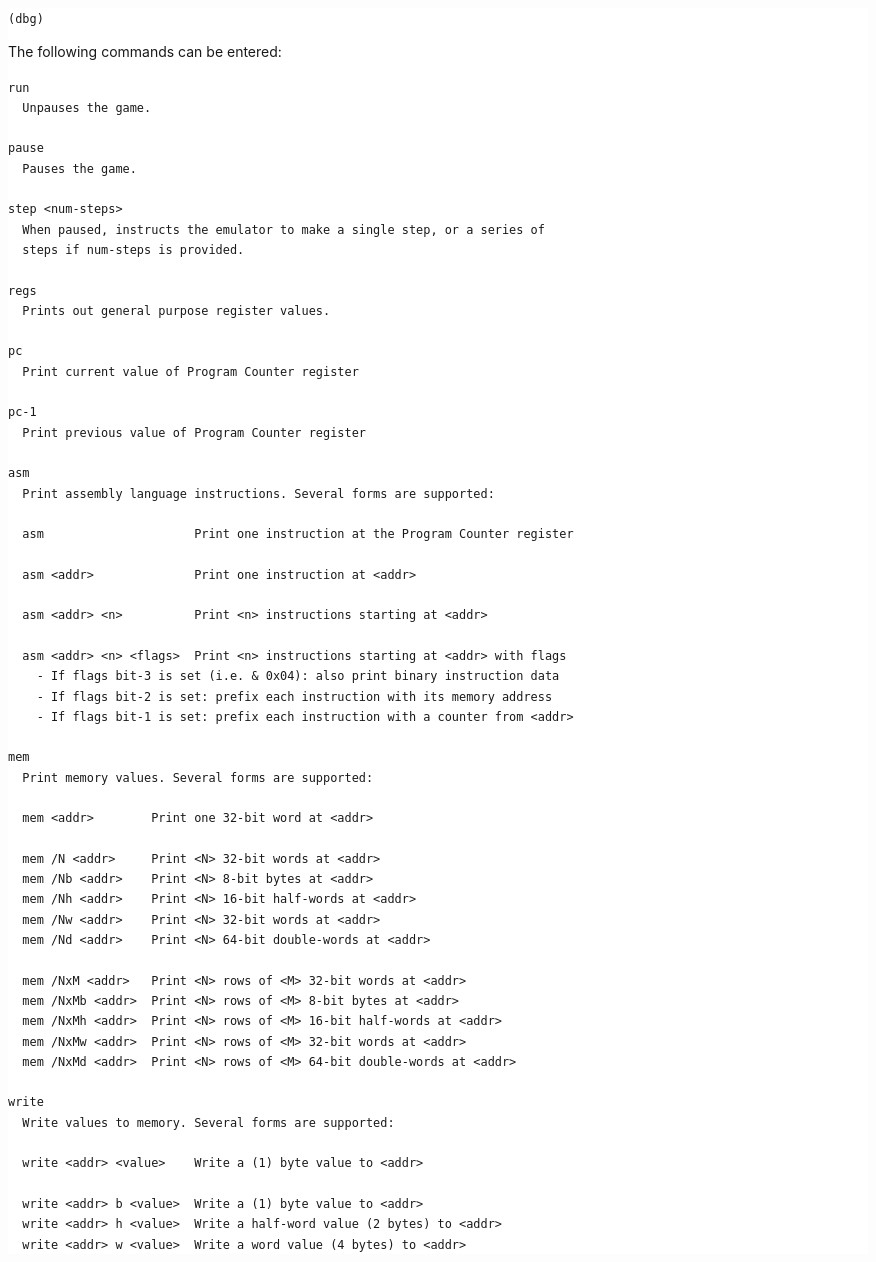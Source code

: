 ```
(dbg) 
```

The following commands can be entered:

```
run
  Unpauses the game.

pause
  Pauses the game.

step <num-steps>
  When paused, instructs the emulator to make a single step, or a series of
  steps if num-steps is provided.

regs
  Prints out general purpose register values.

pc
  Print current value of Program Counter register

pc-1
  Print previous value of Program Counter register

asm
  Print assembly language instructions. Several forms are supported:

  asm                     Print one instruction at the Program Counter register

  asm <addr>              Print one instruction at <addr>

  asm <addr> <n>          Print <n> instructions starting at <addr>

  asm <addr> <n> <flags>  Print <n> instructions starting at <addr> with flags
    - If flags bit-3 is set (i.e. & 0x04): also print binary instruction data
    - If flags bit-2 is set: prefix each instruction with its memory address
    - If flags bit-1 is set: prefix each instruction with a counter from <addr>

mem
  Print memory values. Several forms are supported:
  
  mem <addr>        Print one 32-bit word at <addr>
  
  mem /N <addr>     Print <N> 32-bit words at <addr>
  mem /Nb <addr>    Print <N> 8-bit bytes at <addr>
  mem /Nh <addr>    Print <N> 16-bit half-words at <addr>
  mem /Nw <addr>    Print <N> 32-bit words at <addr>
  mem /Nd <addr>    Print <N> 64-bit double-words at <addr>

  mem /NxM <addr>   Print <N> rows of <M> 32-bit words at <addr>
  mem /NxMb <addr>  Print <N> rows of <M> 8-bit bytes at <addr>
  mem /NxMh <addr>  Print <N> rows of <M> 16-bit half-words at <addr>
  mem /NxMw <addr>  Print <N> rows of <M> 32-bit words at <addr>
  mem /NxMd <addr>  Print <N> rows of <M> 64-bit double-words at <addr>

write
  Write values to memory. Several forms are supported:

  write <addr> <value>    Write a (1) byte value to <addr>

  write <addr> b <value>  Write a (1) byte value to <addr>
  write <addr> h <value>  Write a half-word value (2 bytes) to <addr>
  write <addr> w <value>  Write a word value (4 bytes) to <addr>
```